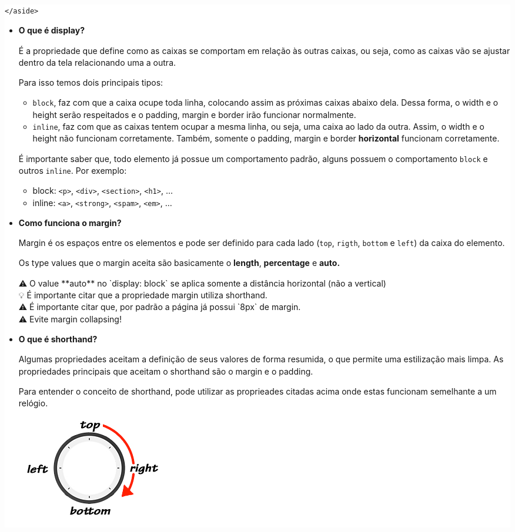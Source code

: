     </aside>
    
- **O que é display?**
    
    É a propriedade que define como as caixas se comportam em relação às outras caixas, ou seja, como as caixas vão se ajustar dentro da tela relacionando uma a outra.
    
    Para isso temos dois principais tipos:
    
    - `block`, faz com que a caixa ocupe toda linha, colocando assim as próximas caixas abaixo dela. Dessa forma, o width e o height serão respeitados e o padding, margin e border irão funcionar normalmente.
    - `inline`, faz com que as caixas tentem ocupar a mesma linha, ou seja, uma caixa ao lado da outra. Assim, o width e o height não funcionam corretamente. Também, somente o padding, margin e border **horizontal** funcionam corretamente.
    
    É importante saber que, todo elemento já possue um comportamento padrão, alguns possuem o comportamento `block` e outros `inline`. Por exemplo:
    
    - block: `<p>`, `<div>`, `<section>`, `<h1>`, ...
    - inline: `<a>`, `<strong>`, `<spam>`, `<em>`, ...
- **Como funciona o margin?**
    
    Margin é os espaços entre os elementos e pode ser definido para cada lado (`top`, `rigth`, `bottom` e `left`) da caixa do elemento.
    
    Os type values que o margin aceita são basicamente o **length**, **percentage** e **auto.**
    
    <aside>
    ⚠️ O value **auto** no `display: block` se aplica somente a distância horizontal (não a vertical)
    
    </aside>
    
    <aside>
    💡 É importante citar que a propriedade margin utiliza shorthand.
    
    </aside>
    
    <aside>
    ⚠️ É importante citar que, por padrão a página já possui `8px` de margin.
    
    </aside>
    
    <aside>
    ⚠️ Evite margin collapsing!
    
    </aside>
    
- **O que é shorthand?**
    
    Algumas propriedades aceitam a definição de seus valores de forma resumida, o que permite uma estilização mais limpa. As propriedades principais que aceitam o shorthand são o margin e o padding.
    
    Para entender o conceito de shorthand, pode utilizar as proprieades citadas acima onde estas funcionam semelhante a um relógio.
    
    ![Uma%20caixa%20dentro%20da%20outra%209c24bbc471204d4a9ef7727d612f3d32/Untitled.png](Uma%20caixa%20dentro%20da%20outra%209c24bbc471204d4a9ef7727d612f3d32/Untitled.png)
    